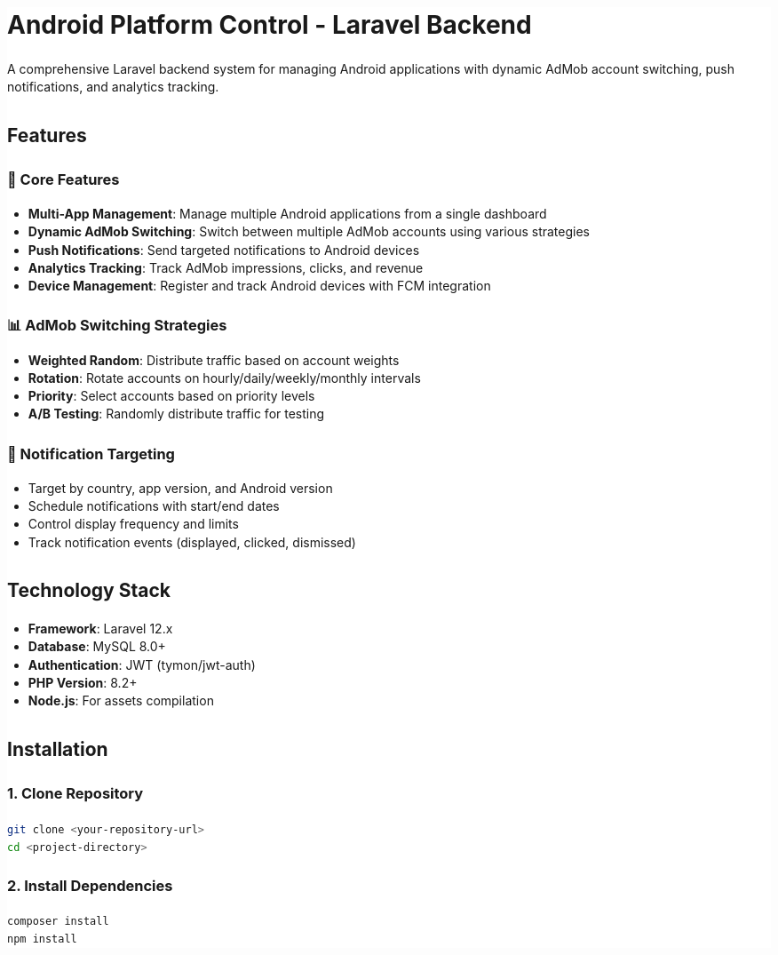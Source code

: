 # Android Platform Control - Laravel Backend

A comprehensive Laravel backend system for managing Android applications with dynamic AdMob account switching, push notifications, and analytics tracking.

## Features

### 🎯 Core Features
- **Multi-App Management**: Manage multiple Android applications from a single dashboard
- **Dynamic AdMob Switching**: Switch between multiple AdMob accounts using various strategies
- **Push Notifications**: Send targeted notifications to Android devices
- **Analytics Tracking**: Track AdMob impressions, clicks, and revenue
- **Device Management**: Register and track Android devices with FCM integration

### 📊 AdMob Switching Strategies
- **Weighted Random**: Distribute traffic based on account weights
- **Rotation**: Rotate accounts on hourly/daily/weekly/monthly intervals  
- **Priority**: Select accounts based on priority levels
- **A/B Testing**: Randomly distribute traffic for testing

### 🎯 Notification Targeting
- Target by country, app version, and Android version
- Schedule notifications with start/end dates
- Control display frequency and limits
- Track notification events (displayed, clicked, dismissed)

## Technology Stack

- **Framework**: Laravel 12.x
- **Database**: MySQL 8.0+
- **Authentication**: JWT (tymon/jwt-auth)
- **PHP Version**: 8.2+
- **Node.js**: For assets compilation

## Installation

### 1. Clone Repository
```bash
git clone <your-repository-url>
cd <project-directory>
```

### 2. Install Dependencies
```bash
composer install
npm install
```
